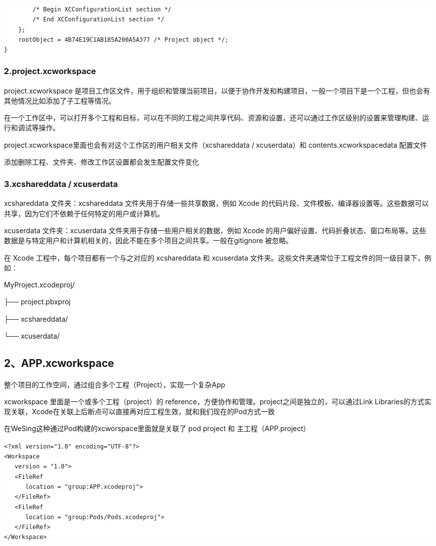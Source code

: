 ```
        /* Begin XCConfigurationList section */
        /* End XCConfigurationList section */
    };
    rootObject = 4B74E19C1AB185A200A5A377 /* Project object */;
}

```

### 2.project.xcworkspace

project.xcworkspace 是项目工作区文件，用于组织和管理当前项目，以便于协作开发和构建项目，一般一个项目下是一个工程，但也会有其他情况比如添加了子工程等情况。

在一个工作区中，可以打开多个工程和目标，可以在不同的工程之间共享代码、资源和设置，还可以通过工作区级别的设置来管理构建、运行和调试等操作。



project.xcworkspace里面也会有对这个工作区的用户相关文件（xcshareddata / xcuserdata）和 contents.xcworkspacedata 配置文件

添加删除工程、文件夹、修改工作区设置都会发生配置文件变化



### 3.xcshareddata / xcuserdata

xcshareddata 文件夹：xcshareddata 文件夹用于存储一些共享数据，例如 Xcode 的代码片段、文件模板、编译器设置等。这些数据可以共享，因为它们不依赖于任何特定的用户或计算机。

xcuserdata 文件夹：xcuserdata 文件夹用于存储一些用户相关的数据，例如 Xcode 的用户偏好设置、代码折叠状态、窗口布局等。这些数据是与特定用户和计算机相关的，因此不能在多个项目之间共享。一般在gitignore 被忽略。

在 Xcode 工程中，每个项目都有一个与之对应的 xcshareddata 和 xcuserdata 文件夹。这些文件夹通常位于工程文件的同一级目录下，例如：

MyProject.xcodeproj/

├── project.pbxproj

├── xcshareddata/

└── xcuserdata/

## 2、APP.xcworkspace

整个项目的工作空间，通过组合多个工程（Project），实现一个复杂App

xcworkspace 里面是一个或多个工程（project）的 reference，方便协作和管理。project之间是独立的，可以通过Link Libraries的方式实现关联，Xcode在关联上后断点可以直接再对应工程生效，就和我们现在的Pod方式一致

在WeSing这种通过Pod构建的xcworspace里面就是关联了 pod project 和 主工程（APP.project）
```
<?xml version="1.0" encoding="UTF-8"?>
<Workspace
   version = "1.0">
   <FileRef
      location = "group:APP.xcodeproj">
   </FileRef>
   <FileRef
      location = "group:Pods/Pods.xcodeproj">
   </FileRef>
</Workspace>
```
